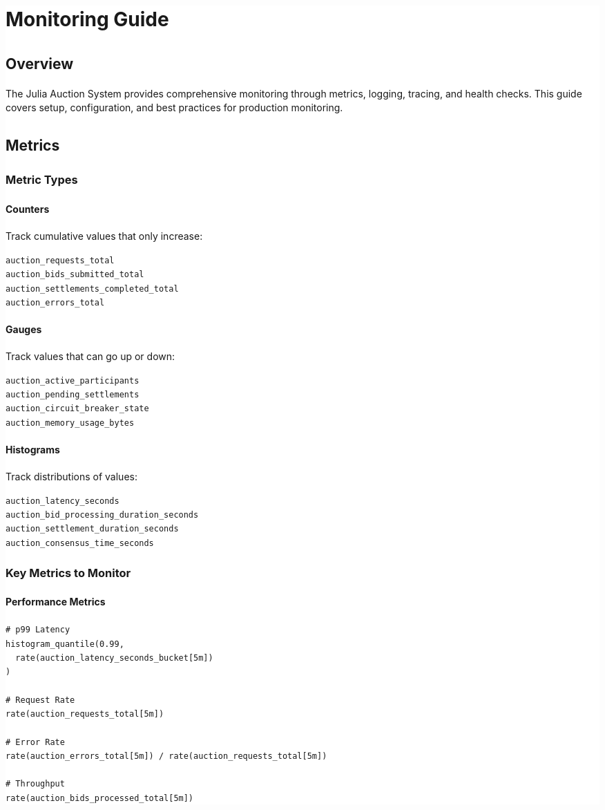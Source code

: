 # Monitoring Guide

## Overview

The Julia Auction System provides comprehensive monitoring through metrics, logging, tracing, and health checks. This guide covers setup, configuration, and best practices for production monitoring.

## Metrics

### Metric Types

#### Counters
Track cumulative values that only increase:
```julia
auction_requests_total
auction_bids_submitted_total
auction_settlements_completed_total
auction_errors_total
```

#### Gauges
Track values that can go up or down:
```julia
auction_active_participants
auction_pending_settlements
auction_circuit_breaker_state
auction_memory_usage_bytes
```

#### Histograms
Track distributions of values:
```julia
auction_latency_seconds
auction_bid_processing_duration_seconds
auction_settlement_duration_seconds
auction_consensus_time_seconds
```

### Key Metrics to Monitor

#### Performance Metrics
```prometheus
# p99 Latency
histogram_quantile(0.99, 
  rate(auction_latency_seconds_bucket[5m])
)

# Request Rate
rate(auction_requests_total[5m])

# Error Rate
rate(auction_errors_total[5m]) / rate(auction_requests_total[5m])

# Throughput
rate(auction_bids_processed_total[5m])
```

